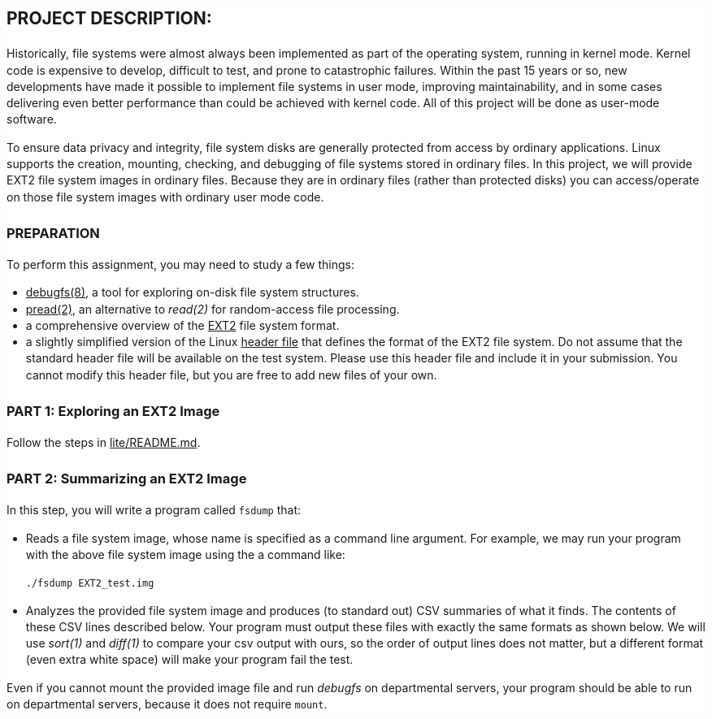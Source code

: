 ## PROJECT DESCRIPTION:

Historically, file systems were almost always been implemented as part of the operating system, running in kernel mode. Kernel code is expensive to develop, difficult to test, and prone to catastrophic failures. Within the past 15 years or so, new developments have made it possible to implement file systems in user mode, improving maintainability, and in some cases delivering even better performance than could be achieved with kernel code. All of this project will be done as user-mode software.



To ensure data privacy and integrity, file system disks are generally protected from access by ordinary applications. Linux supports the creation, mounting, checking, and debugging of file systems stored in ordinary files. In this project, we will provide EXT2 file system images in ordinary files. Because they are in ordinary files (rather than protected disks) you can access/operate on those file system images with ordinary user mode code.

### PREPARATION

To perform this assignment, you may need to study a few things:

- [debugfs(8)](http://man7.org/linux/man-pages/man8/debugfs.8.html), a tool for exploring on-disk file system structures.
- [pread(2)](http://man7.org/linux/man-pages/man2/pread.2.html), an alternative to *read(2)* for random-access file processing.
- a comprehensive overview of the [EXT2](http://www.nongnu.org/ext2-doc/ext2.html) file system format.
- a slightly simplified version of the Linux [header file](http:Interpretation//web.cs.ucla.edu/classes/spring18/cs111/projects/ext2_fs.h) that defines the format of the EXT2 file system. Do not assume that the standard header file will be available on the test system. Please use this header file and include it in your submission. You cannot modify this header file, but you are free to add new files of your own.



### PART 1: Exploring an EXT2 Image

Follow the steps in [lite/README.md](). 

### PART 2: Summarizing an EXT2 Image

In this step, you will write a program called `fsdump` that:

- Reads a file system image, whose name is specified as a command line argument. For example, we may run your program with the above file system image using the a command like:

  ```
  ./fsdump EXT2_test.img
  ```
  
- Analyzes the provided file system image and produces (to standard out) CSV summaries of what it finds. The contents of these CSV lines described below. Your program must output these files with exactly the same formats as shown below. We will use *sort(1)* and *diff(1)* to compare your csv output with ours, so the order of output lines does not matter, but a different format (even extra white space) will make your program fail the test.

Even if you cannot mount the provided image file and run *debugfs* on departmental servers, your program should be able to run on departmental servers, because it does not require `mount`. 
